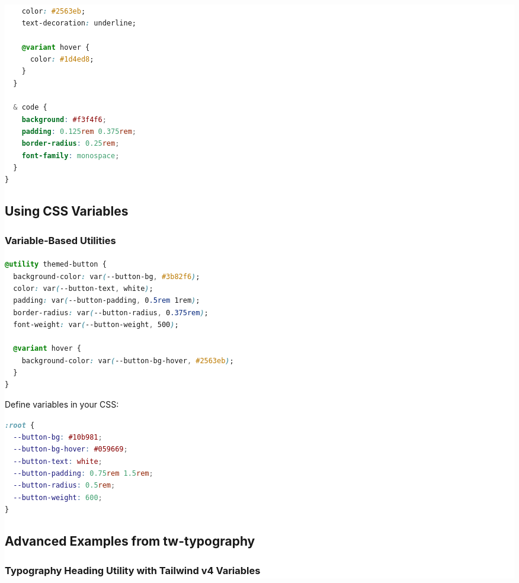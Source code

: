 ```css
    color: #2563eb;
    text-decoration: underline;

    @variant hover {
      color: #1d4ed8;
    }
  }

  & code {
    background: #f3f4f6;
    padding: 0.125rem 0.375rem;
    border-radius: 0.25rem;
    font-family: monospace;
  }
}
```

## Using CSS Variables

### Variable-Based Utilities

```css
@utility themed-button {
  background-color: var(--button-bg, #3b82f6);
  color: var(--button-text, white);
  padding: var(--button-padding, 0.5rem 1rem);
  border-radius: var(--button-radius, 0.375rem);
  font-weight: var(--button-weight, 500);

  @variant hover {
    background-color: var(--button-bg-hover, #2563eb);
  }
}
```

Define variables in your CSS:

```css
:root {
  --button-bg: #10b981;
  --button-bg-hover: #059669;
  --button-text: white;
  --button-padding: 0.75rem 1.5rem;
  --button-radius: 0.5rem;
  --button-weight: 600;
}
```

## Advanced Examples from tw-typography

### Typography Heading Utility with Tailwind v4 Variables
